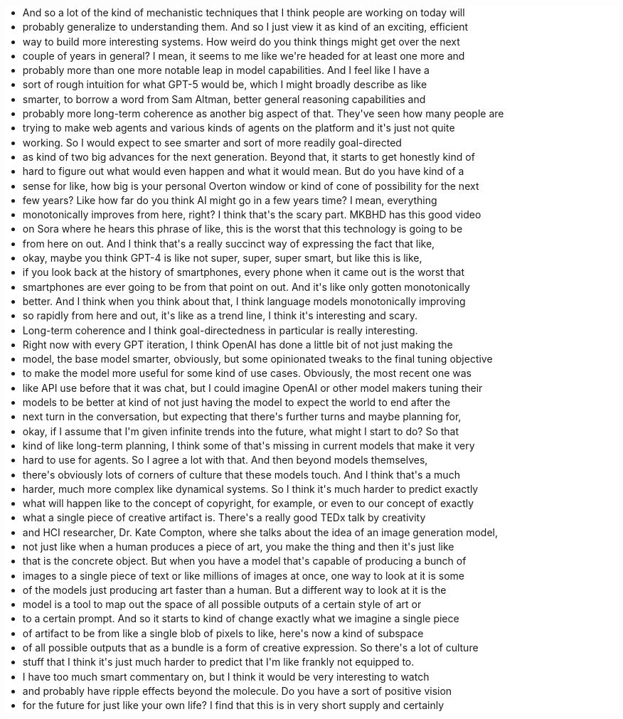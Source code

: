 *  And so a lot of the kind of mechanistic techniques that I think people are working on today will
*  probably generalize to understanding them. And so I just view it as kind of an exciting, efficient
*  way to build more interesting systems. How weird do you think things might get over the next
*  couple of years in general? I mean, it seems to me like we're headed for at least one more and
*  probably more than one more notable leap in model capabilities. And I feel like I have a
*  sort of rough intuition for what GPT-5 would be, which I might broadly describe as like
*  smarter, to borrow a word from Sam Altman, better general reasoning capabilities and
*  probably more long-term coherence as another big aspect of that. They've seen how many people are
*  trying to make web agents and various kinds of agents on the platform and it's just not quite
*  working. So I would expect to see smarter and sort of more readily goal-directed
*  as kind of two big advances for the next generation. Beyond that, it starts to get honestly kind of
*  hard to figure out what would even happen and what it would mean. But do you have kind of a
*  sense for like, how big is your personal Overton window or kind of cone of possibility for the next
*  few years? Like how far do you think AI might go in a few years time? I mean, everything
*  monotonically improves from here, right? I think that's the scary part. MKBHD has this good video
*  on Sora where he hears this phrase of like, this is the worst that this technology is going to be
*  from here on out. And I think that's a really succinct way of expressing the fact that like,
*  okay, maybe you think GPT-4 is like not super, super, super smart, but like this is like,
*  if you look back at the history of smartphones, every phone when it came out is the worst that
*  smartphones are ever going to be from that point on out. And it's like only gotten monotonically
*  better. And I think when you think about that, I think language models monotonically improving
*  so rapidly from here and out, it's like as a trend line, I think it's interesting and scary.
*  Long-term coherence and I think goal-directedness in particular is really interesting.
*  Right now with every GPT iteration, I think OpenAI has done a little bit of not just making the
*  model, the base model smarter, obviously, but some opinionated tweaks to the final tuning objective
*  to make the model more useful for some kind of use cases. Obviously, the most recent one was
*  like API use before that it was chat, but I could imagine OpenAI or other model makers tuning their
*  models to be better at kind of not just having the model to expect the world to end after the
*  next turn in the conversation, but expecting that there's further turns and maybe planning for,
*  okay, if I assume that I'm given infinite trends into the future, what might I start to do? So that
*  kind of like long-term planning, I think some of that's missing in current models that make it very
*  hard to use for agents. So I agree a lot with that. And then beyond models themselves,
*  there's obviously lots of corners of culture that these models touch. And I think that's a much
*  harder, much more complex like dynamical systems. So I think it's much harder to predict exactly
*  what will happen like to the concept of copyright, for example, or even to our concept of exactly
*  what a single piece of creative artifact is. There's a really good TEDx talk by creativity
*  and HCI researcher, Dr. Kate Compton, where she talks about the idea of an image generation model,
*  not just like when a human produces a piece of art, you make the thing and then it's just like
*  that is the concrete object. But when you have a model that's capable of producing a bunch of
*  images to a single piece of text or like millions of images at once, one way to look at it is some
*  of the models just producing art faster than a human. But a different way to look at it is the
*  model is a tool to map out the space of all possible outputs of a certain style of art or
*  to a certain prompt. And so it starts to kind of change exactly what we imagine a single piece
*  of artifact to be from like a single blob of pixels to like, here's now a kind of subspace
*  of all possible outputs that as a bundle is a form of creative expression. So there's a lot of culture
*  stuff that I think it's just much harder to predict that I'm like frankly not equipped to.
*  I have too much smart commentary on, but I think it would be very interesting to watch
*  and probably have ripple effects beyond the molecule. Do you have a sort of positive vision
*  for the future for just like your own life? I find that this is in very short supply and certainly
